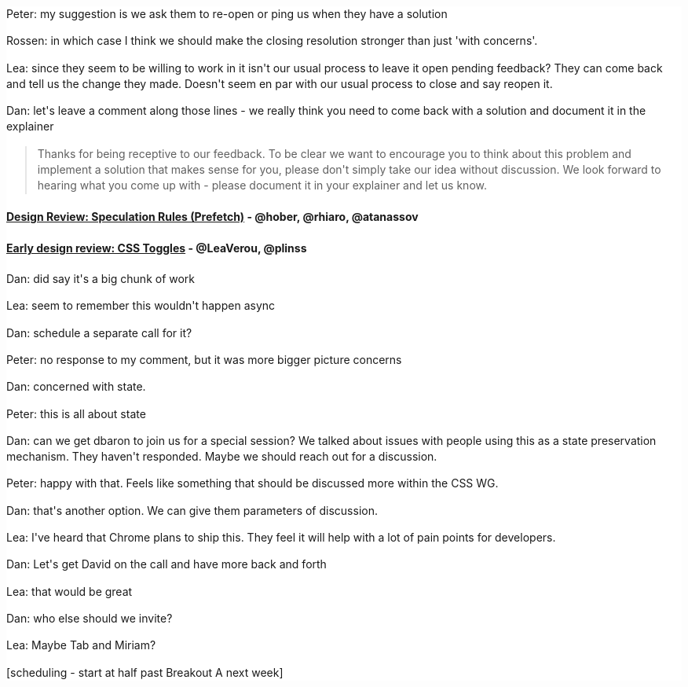 Peter: my suggestion is we ask them to re-open or ping us when they have a solution

Rossen: in which case I think we should make the closing resolution stronger than just 'with concerns'. 

Lea: since they seem to be willing to work in it isn't our usual process to leave it open pending feedback? They can come back and tell us the change they made. Doesn't seem en par with our usual process to close and say reopen it. 

Dan: let's leave a comment along those lines - we really think you need to come back with a solution and document it in the explainer

<blockquote>
  
Thanks for being receptive to our feedback. To be clear we want to encourage you to think about this problem and implement a solution that makes sense for you, please don't simply take our idea without discussion. We look forward to hearing what you come up with - please document it in your explainer and let us know.
  
  
</blockquote>

#### [Design Review: Speculation Rules (Prefetch)](https://github.com/w3ctag/design-reviews/issues/721) - @hober, @rhiaro, @atanassov

#### [Early design review: CSS Toggles](https://github.com/w3ctag/design-reviews/issues/730) - @LeaVerou, @plinss

Dan: did say it's a big chunk of work

Lea: seem to remember this wouldn't happen async

Dan: schedule a separate call for it?

Peter: no response to my comment, but it was more bigger picture concerns

Dan: concerned with state.

Peter: this is all about state

Dan: can we get dbaron to join us for a special session? We talked about issues with people using this as a state preservation mechanism. They haven't responded. Maybe we should reach out for a discussion.

Peter: happy with that. Feels like something that should be discussed more within the CSS WG.

Dan: that's another option. We can give them parameters of discussion.

Lea: I've heard that Chrome plans to ship this. They feel it will help with a lot of pain points for developers.

Dan: Let's get David on the call and have more back and forth

Lea: that would be great

Dan: who else should we invite?

Lea: Maybe Tab and Miriam?

[scheduling - start at half past Breakout A next week]
